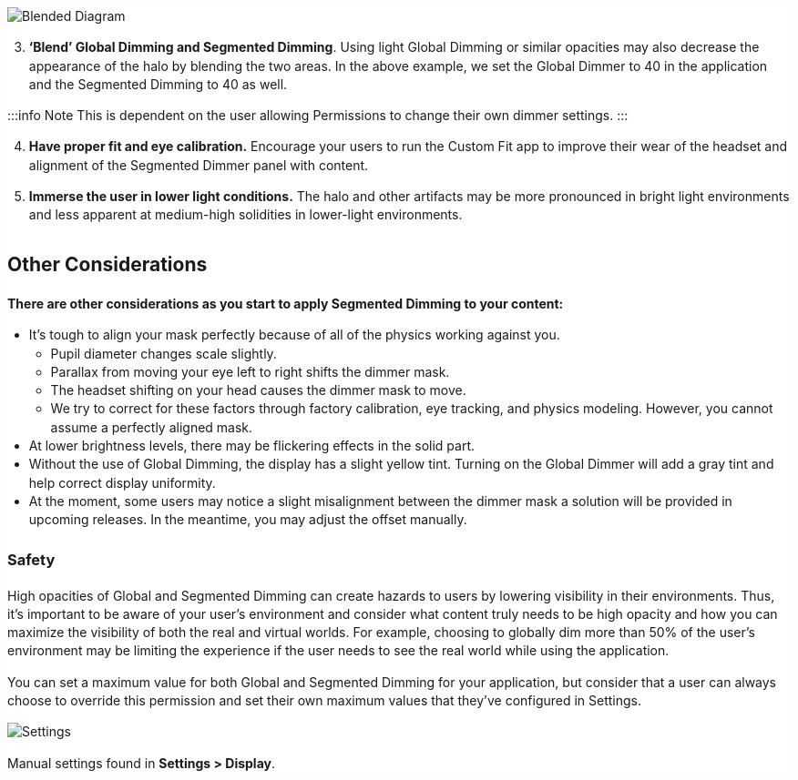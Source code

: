 ![Blended Diagram](/img/design-dimmer/blended_dimming.gif)

3. **‘Blend’ Global Dimming and Segmented Dimming**.
Using light Global Dimming or similar opacities may also decrease the appearance of the halo by blending the two areas. In the above example, we set the Global Dimmer to 40 in the application and the Segmented Dimming to 40 as well.

:::info Note
This is dependent on the user allowing Permissions to change their own dimmer settings.
:::

4. **Have proper fit and eye calibration.**
Encourage your users to run the Custom Fit app to improve their wear of the headset and  alignment of the Segmented Dimmer panel with content.

5. **Immerse the user in lower light conditions.**
The halo and other artifacts may be more pronounced in bright light environments and less apparent at medium-high solidities in lower-light environments.

## Other Considerations

**There are other considerations as you start to apply Segmented Dimming to your content:**

- It’s tough to align your mask perfectly because of all of the physics working against you.
  - Pupil diameter changes scale slightly.
  - Parallax from moving your eye left to right shifts the dimmer mask.
  - The headset shifting on your head causes the dimmer mask to move.
  - We try to correct for these factors through factory calibration, eye tracking, and physics modeling. However, you cannot assume a perfectly aligned mask.
- At lower brightness levels, there may be flickering effects in the solid part.
- Without the use of Global Dimming, the display has a slight yellow tint. Turning on the Global Dimmer will add a gray tint and help correct display uniformity.
- At the moment, some users may notice a slight misalignment between the dimmer mask a solution will be provided in upcoming releases. In the meantime, you may adjust the offset manually.

### Safety

High opacities of Global and Segmented Dimming can create hazards to users by lowering visibility in their environments. Thus, it’s important to be aware of your user’s environment and consider what content truly needs to be high opacity and how you can maximize the visibility of both the real and virtual worlds. For example, choosing to globally dim more than 50% of the user’s environment may be limiting the experience if the user needs to see the real world while using the application.

You can set a maximum value for both Global and Segmented Dimming for your application,  but consider that a user can always choose to override this permission and set their own maximum values that they’ve configured in Settings.

![Settings](/img/design-dimmer/settings.png)

Manual settings found in  **Settings > Display**.
